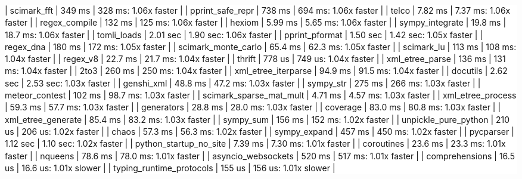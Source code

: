 | scimark_fft                | 349 ms                                                       | 328 ms: 1.06x faster                                                  |
| pprint_safe_repr           | 738 ms                                                       | 694 ms: 1.06x faster                                                  |
| telco                      | 7.82 ms                                                      | 7.37 ms: 1.06x faster                                                 |
| regex_compile              | 132 ms                                                       | 125 ms: 1.06x faster                                                  |
| hexiom                     | 5.99 ms                                                      | 5.65 ms: 1.06x faster                                                 |
| sympy_integrate            | 19.8 ms                                                      | 18.7 ms: 1.06x faster                                                 |
| tomli_loads                | 2.01 sec                                                     | 1.90 sec: 1.06x faster                                                |
| pprint_pformat             | 1.50 sec                                                     | 1.42 sec: 1.05x faster                                                |
| regex_dna                  | 180 ms                                                       | 172 ms: 1.05x faster                                                  |
| scimark_monte_carlo        | 65.4 ms                                                      | 62.3 ms: 1.05x faster                                                 |
| scimark_lu                 | 113 ms                                                       | 108 ms: 1.04x faster                                                  |
| regex_v8                   | 22.7 ms                                                      | 21.7 ms: 1.04x faster                                                 |
| thrift                     | 778 us                                                       | 749 us: 1.04x faster                                                  |
| xml_etree_parse            | 136 ms                                                       | 131 ms: 1.04x faster                                                  |
| 2to3                       | 260 ms                                                       | 250 ms: 1.04x faster                                                  |
| xml_etree_iterparse        | 94.9 ms                                                      | 91.5 ms: 1.04x faster                                                 |
| docutils                   | 2.62 sec                                                     | 2.53 sec: 1.03x faster                                                |
| genshi_xml                 | 48.8 ms                                                      | 47.2 ms: 1.03x faster                                                 |
| sympy_str                  | 275 ms                                                       | 266 ms: 1.03x faster                                                  |
| meteor_contest             | 102 ms                                                       | 98.7 ms: 1.03x faster                                                 |
| scimark_sparse_mat_mult    | 4.71 ms                                                      | 4.57 ms: 1.03x faster                                                 |
| xml_etree_process          | 59.3 ms                                                      | 57.7 ms: 1.03x faster                                                 |
| generators                 | 28.8 ms                                                      | 28.0 ms: 1.03x faster                                                 |
| coverage                   | 83.0 ms                                                      | 80.8 ms: 1.03x faster                                                 |
| xml_etree_generate         | 85.4 ms                                                      | 83.2 ms: 1.03x faster                                                 |
| sympy_sum                  | 156 ms                                                       | 152 ms: 1.02x faster                                                  |
| unpickle_pure_python       | 210 us                                                       | 206 us: 1.02x faster                                                  |
| chaos                      | 57.3 ms                                                      | 56.3 ms: 1.02x faster                                                 |
| sympy_expand               | 457 ms                                                       | 450 ms: 1.02x faster                                                  |
| pycparser                  | 1.12 sec                                                     | 1.10 sec: 1.02x faster                                                |
| python_startup_no_site     | 7.39 ms                                                      | 7.30 ms: 1.01x faster                                                 |
| coroutines                 | 23.6 ms                                                      | 23.3 ms: 1.01x faster                                                 |
| nqueens                    | 78.6 ms                                                      | 78.0 ms: 1.01x faster                                                 |
| asyncio_websockets         | 520 ms                                                       | 517 ms: 1.01x faster                                                  |
| comprehensions             | 16.5 us                                                      | 16.6 us: 1.01x slower                                                 |
| typing_runtime_protocols   | 155 us                                                       | 156 us: 1.01x slower                                                  |